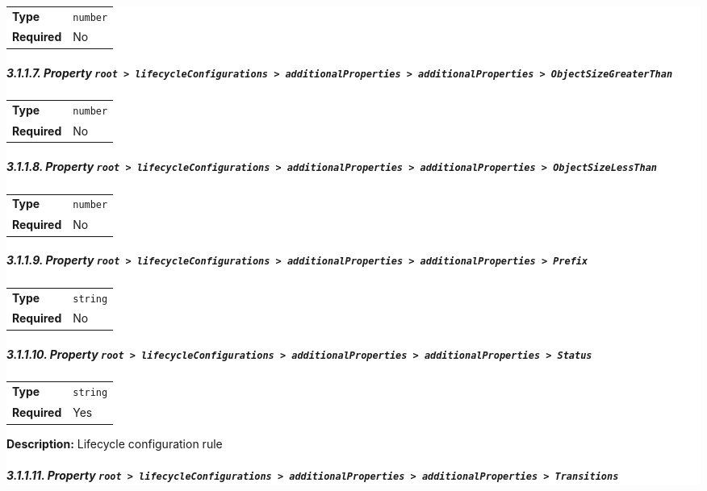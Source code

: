 |              |          |
| ------------ | -------- |
| **Type**     | `number` |
| **Required** | No       |

##### <a name="lifecycleConfigurations_additionalProperties_additionalProperties_ObjectSizeGreaterThan"></a>3.1.1.7. Property `root > lifecycleConfigurations > additionalProperties > additionalProperties > ObjectSizeGreaterThan`

|              |          |
| ------------ | -------- |
| **Type**     | `number` |
| **Required** | No       |

##### <a name="lifecycleConfigurations_additionalProperties_additionalProperties_ObjectSizeLessThan"></a>3.1.1.8. Property `root > lifecycleConfigurations > additionalProperties > additionalProperties > ObjectSizeLessThan`

|              |          |
| ------------ | -------- |
| **Type**     | `number` |
| **Required** | No       |

##### <a name="lifecycleConfigurations_additionalProperties_additionalProperties_Prefix"></a>3.1.1.9. Property `root > lifecycleConfigurations > additionalProperties > additionalProperties > Prefix`

|              |          |
| ------------ | -------- |
| **Type**     | `string` |
| **Required** | No       |

##### <a name="lifecycleConfigurations_additionalProperties_additionalProperties_Status"></a>3.1.1.10. Property `root > lifecycleConfigurations > additionalProperties > additionalProperties > Status`

|              |          |
| ------------ | -------- |
| **Type**     | `string` |
| **Required** | Yes      |

**Description:** Lifecycle configuration rule

##### <a name="lifecycleConfigurations_additionalProperties_additionalProperties_Transitions"></a>3.1.1.11. Property `root > lifecycleConfigurations > additionalProperties > additionalProperties > Transitions`
